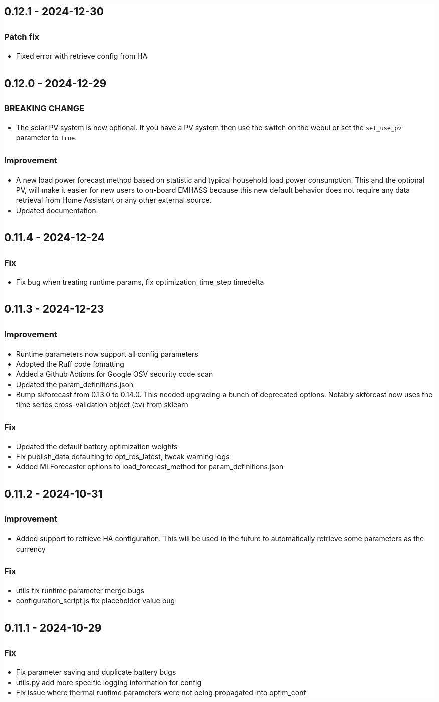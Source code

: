 ## 0.12.1 - 2024-12-30
### Patch fix
- Fixed error with retrieve config from HA

## 0.12.0 - 2024-12-29
### BREAKING CHANGE
- The solar PV system is now optional. If you have a PV system then use the switch on the webui or set the `set_use_pv` parameter to `True`.
### Improvement
- A new load power forecast method based on statistic and typical household load power consumption. This and the optional PV, will make it easier for new users to on-board EMHASS because this new default behavior does not require any data retrieval from Home Assistant or any other external source.
- Updated documentation.

## 0.11.4 - 2024-12-24
### Fix
- Fix bug when treating runtime params, fix optimization_time_step timedelta 

## 0.11.3 - 2024-12-23
### Improvement
- Runtime parameters now support all config parameters
- Adopted the Ruff code fomatting
- Added a Github Actions for Google OSV security code scan 
- Updated the param_definitions.json 
- Bump skforecast from 0.13.0 to 0.14.0. This needed upgrading a bunch of deprecated options. Notably skforcast now uses the time series cross-validation object (cv) from sklearn 
### Fix
- Updated the default battery optimization weights
- Fix publish_data defaulting to opt_res_latest, tweak warning logs
- Added MLForecaster options to load_forecast_method for param_definitions.json

## 0.11.2 - 2024-10-31
### Improvement
- Added support to retrieve HA configuration. This will be used in the future to automatically retrieve some parameters as the currency
### Fix
- utils fix runtime parameter merge bugs 
- configuration_script.js fix placeholder value bug 

## 0.11.1 - 2024-10-29
### Fix
- Fix parameter saving and duplicate battery bugs 
- utils.py add more specific logging information for config 
- Fix issue where thermal runtime parameters were not being propagated into optim_conf 
